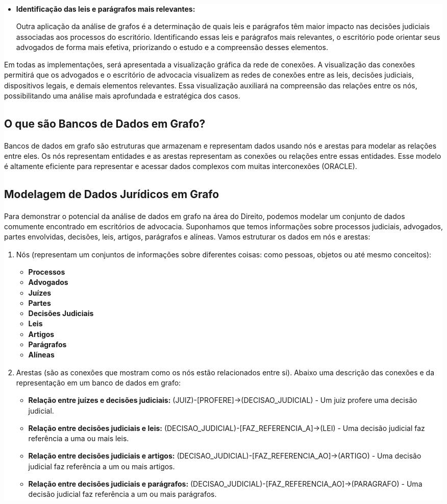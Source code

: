 * **Identificação das leis e parágrafos mais relevantes:**

    Outra aplicação da análise de grafos é a determinação de quais leis e parágrafos têm maior impacto nas decisões judiciais associadas aos processos do escritório. Identificando essas leis e parágrafos mais relevantes, o escritório pode orientar seus advogados de forma mais efetiva, priorizando o estudo e a compreensão desses elementos.


Em todas as implementações, será apresentada a visualização gráfica da rede de conexões. A visualização das conexões permitirá que os advogados e o escritório de advocacia visualizem as redes de conexões entre as leis, decisões judiciais, dispositivos legais, e demais elementos relevantes. Essa visualização auxiliará na compreensão das relações entre os nós, possibilitando uma análise mais aprofundada e estratégica dos casos.


## O que são Bancos de Dados em Grafo?

Bancos de dados em grafo são estruturas que armazenam e representam dados usando nós e arestas para modelar as relações entre eles. Os nós representam entidades e as arestas representam as conexões ou relações entre essas entidades. Esse modelo é altamente eficiente para representar e acessar dados complexos com muitas interconexões (ORACLE).


## Modelagem de Dados Jurídicos em Grafo

Para demonstrar o potencial da análise de dados em grafo na área do Direito, podemos modelar um conjunto de dados comumente encontrado em escritórios de advocacia. Suponhamos que temos informações sobre processos judiciais, advogados, partes envolvidas, decisões, leis, artigos, parágrafos e alíneas. Vamos estruturar os dados em nós e arestas:

1. Nós (representam um conjuntos de informações sobre diferentes coisas: como pessoas, objetos ou até mesmo conceitos):

    * **Processos**
    * **Advogados**
    * **Juízes**
    * **Partes**
    * **Decisões Judiciais**
    * **Leis**
    * **Artigos**
    * **Parágrafos**
    * **Alíneas**

2. Arestas (são as conexões que mostram como os nós estão relacionados entre si). Abaixo uma descrição das conexões e da representação em um banco de dados em grafo:

    * **Relação entre juízes e decisões judiciais:** (JUIZ)-[PROFERE]->(DECISAO_JUDICIAL) - Um juiz profere uma decisão judicial.

    * **Relação entre decisões judiciais e leis:** (DECISAO_JUDICIAL)-[FAZ_REFERENCIA_A]->(LEI) - Uma decisão judicial faz referência a uma ou mais leis.

    * **Relação entre decisões judiciais e artigos:** (DECISAO_JUDICIAL)-[FAZ_REFERENCIA_AO]->(ARTIGO) - Uma decisão judicial faz referência a um ou mais artigos.

    * **Relação entre decisões judiciais e parágrafos:** (DECISAO_JUDICIAL)-[FAZ_REFERENCIA_AO]->(PARAGRAFO) - Uma decisão judicial faz referência a um ou mais parágrafos.
